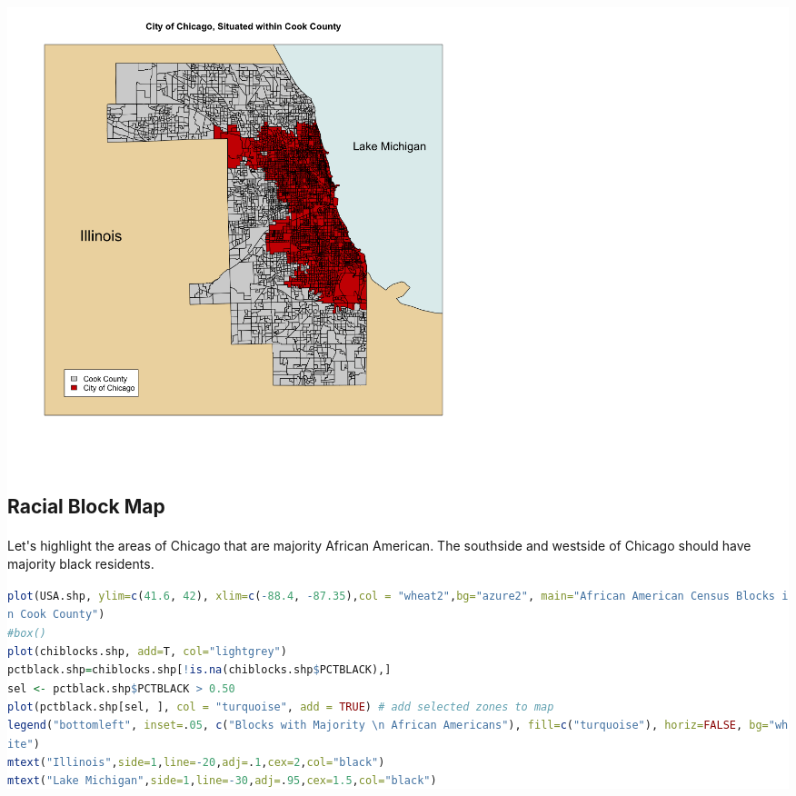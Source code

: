 <img src="graphs/Chicago_Cook_County_Map-1.png" width="500" height="500">

Racial Block Map
----------------

Let's highlight the areas of Chicago that are majority African American. The southside and westside of Chicago should have majority black residents.

``` r
plot(USA.shp, ylim=c(41.6, 42), xlim=c(-88.4, -87.35),col = "wheat2",bg="azure2", main="African American Census Blocks in Cook County")
#box()
plot(chiblocks.shp, add=T, col="lightgrey")
pctblack.shp=chiblocks.shp[!is.na(chiblocks.shp$PCTBLACK),]
sel <- pctblack.shp$PCTBLACK > 0.50
plot(pctblack.shp[sel, ], col = "turquoise", add = TRUE) # add selected zones to map
legend("bottomleft", inset=.05, c("Blocks with Majority \n African Americans"), fill=c("turquoise"), horiz=FALSE, bg="white") 
mtext("Illinois",side=1,line=-20,adj=.1,cex=2,col="black")
mtext("Lake Michigan",side=1,line=-30,adj=.95,cex=1.5,col="black")
```

